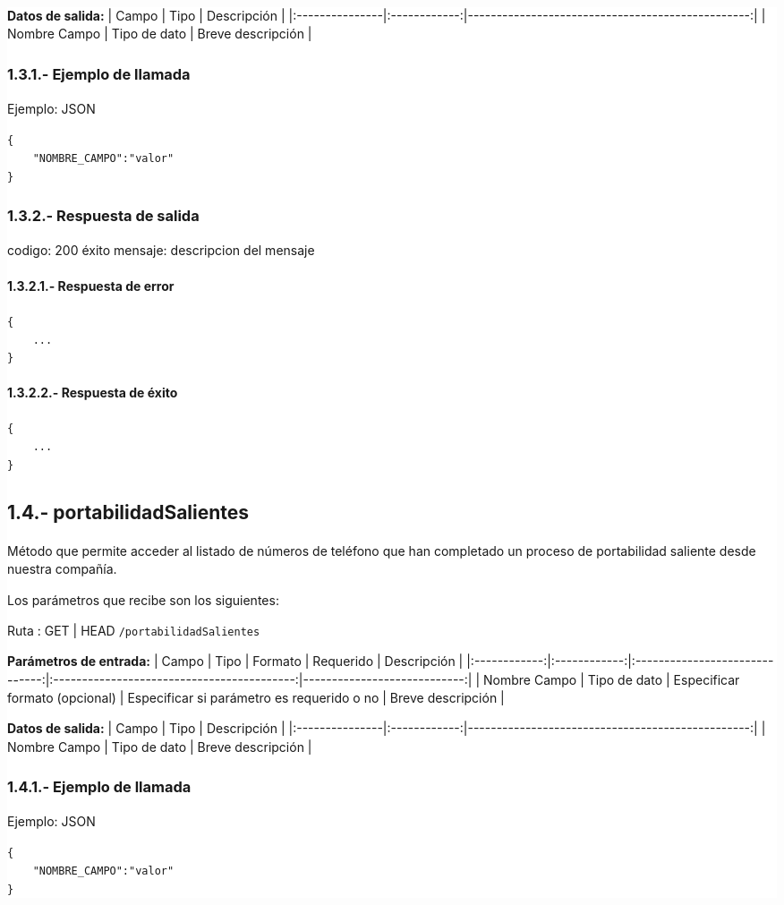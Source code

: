**Datos de salida:**
| Campo          |  Tipo        |                         Descripción              |
|:---------------|:------------:|-------------------------------------------------:| 
| Nombre Campo   | Tipo de dato | Breve descripción                                |

### 1.3.1.- Ejemplo de llamada

Ejemplo: JSON 

	{
        "NOMBRE_CAMPO":"valor"
	}

### 1.3.2.- Respuesta de salida

codigo: 200 éxito mensaje: descripcion del mensaje

#### 1.3.2.1.- Respuesta de error

	{
        ...
	} 
  
#### 1.3.2.2.- Respuesta de éxito

	{
        ...
	}

## 1.4.- portabilidadSalientes
Método que permite acceder al listado de números de teléfono que han completado un proceso de portabilidad saliente desde nuestra compañía.

Los parámetros que recibe son los siguientes:

Ruta : GET | HEAD 
`/portabilidadSalientes`

**Parámetros de entrada:**
| Campo        |  Tipo        | Formato                        |     Requerido                              |             Descripción     |
|:------------:|:------------:|:------------------------------:|:------------------------------------------:|----------------------------:|
| Nombre Campo | Tipo de dato | Especificar formato (opcional) | Especificar si parámetro es requerido o no | Breve descripción           |

**Datos de salida:**
| Campo          |  Tipo        |                         Descripción              |
|:---------------|:------------:|-------------------------------------------------:| 
| Nombre Campo   | Tipo de dato | Breve descripción                                |

### 1.4.1.- Ejemplo de llamada

Ejemplo: JSON 

	{
        "NOMBRE_CAMPO":"valor"
	}
